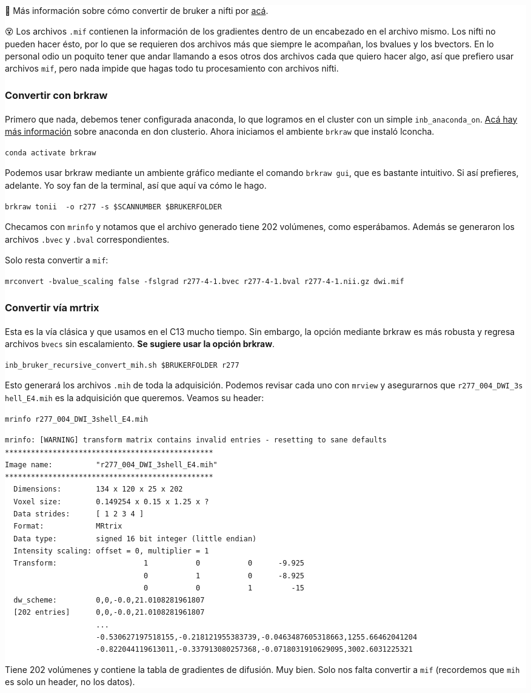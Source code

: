 :information_desk_person: Más información sobre cómo convertir de bruker a nifti por [acá](https://github.com/c13inb/c13inb.github.io/wiki/Resonadores:Bruker).


:dizzy_face: Los archivos `.mif` contienen la información de los gradientes dentro de un encabezado en el archivo mismo. Los nifti no pueden hacer ésto, por lo que se requieren dos archivos más que siempre le acompañan, los bvalues y los bvectors. En lo personal odio un poquito tener que andar llamando a esos otros dos archivos cada que quiero hacer algo, así que prefiero usar archivos `mif`, pero nada impide que hagas todo tu procesamiento con archivos nifti.




### Convertir con brkraw
Primero que nada, debemos tener configurada anaconda, lo que logramos en el cluster con un simple `inb_anaconda_on`. [Acá hay más información](https://github.com/c13inb/c13inb.github.io/wiki/Anaconda) sobre anaconda en don clusterio.
Ahora iniciamos el ambiente `brkraw` que instaló lconcha.
```bash=
conda activate brkraw
```
Podemos usar brkraw mediante un ambiente gráfico mediante el comando `brkraw gui`, que es bastante intuitivo. Si así prefieres, adelante. Yo soy fan de la terminal, así que aquí va cómo le hago.

```bash=
brkraw tonii  -o r277 -s $SCANNUMBER $BRUKERFOLDER 
```
Checamos con `mrinfo` y notamos que el archivo generado tiene 202 volúmenes, como esperábamos. Además se generaron los archivos `.bvec` y `.bval` correspondientes.

Solo resta convertir a `mif`:
```bash=
mrconvert -bvalue_scaling false -fslgrad r277-4-1.bvec r277-4-1.bval r277-4-1.nii.gz dwi.mif
```

### Convertir vía mrtrix
Esta es la vía clásica y que usamos en el C13 mucho tiempo. Sin embargo, la opción mediante brkraw es más robusta y regresa archivos `bvecs` sin escalamiento. **Se sugiere usar la opción brkraw**.
```bash=
inb_bruker_recursive_convert_mih.sh $BRUKERFOLDER r277
```
Esto generará los archivos `.mih` de toda la adquisición. Podemos revisar cada uno con `mrview` y asegurarnos que `r277_004_DWI_3shell_E4.mih` es la adquisición que queremos. Veamos su header:
```bash=
mrinfo r277_004_DWI_3shell_E4.mih
```
```
mrinfo: [WARNING] transform matrix contains invalid entries - resetting to sane defaults
************************************************
Image name:          "r277_004_DWI_3shell_E4.mih"
************************************************
  Dimensions:        134 x 120 x 25 x 202
  Voxel size:        0.149254 x 0.15 x 1.25 x ?
  Data strides:      [ 1 2 3 4 ]
  Format:            MRtrix
  Data type:         signed 16 bit integer (little endian)
  Intensity scaling: offset = 0, multiplier = 1
  Transform:                    1           0           0      -9.925
                                0           1           0      -8.925
                                0           0           1         -15
  dw_scheme:         0,0,-0.0,21.0108281961807
  [202 entries]      0,0,-0.0,21.0108281961807
                     ...
                     -0.530627197518155,-0.218121955383739,-0.0463487605318663,1255.66462041204
                     -0.822044119613011,-0.337913080257368,-0.0718031910629095,3002.6031225321
```
Tiene 202 volúmenes y contiene la tabla de gradientes de difusión. Muy bien. 
Solo nos falta convertir a `mif` (recordemos que `mih` es solo un header, no los datos).
```bash=
```